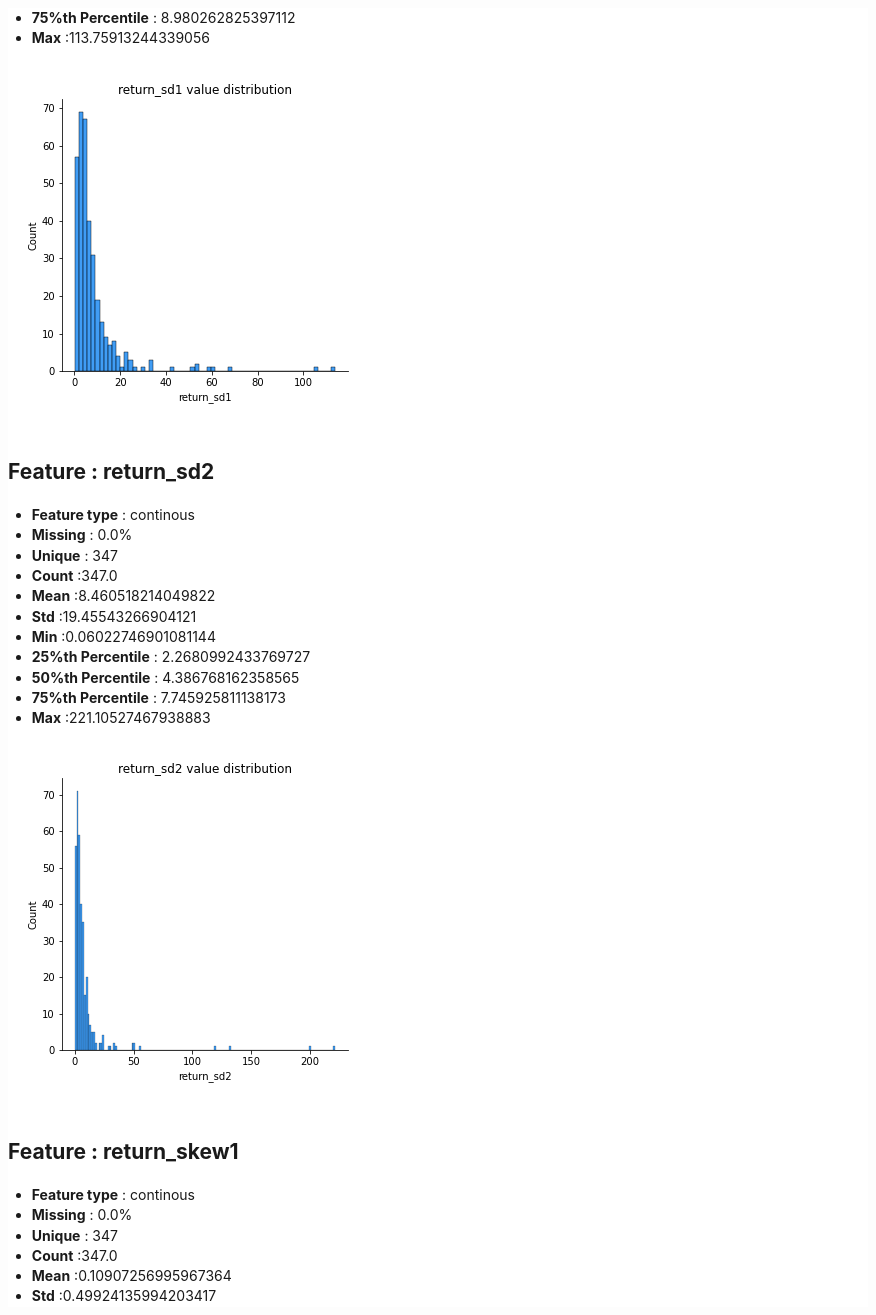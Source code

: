 - **75%th Percentile** : 8.980262825397112
- **Max** :113.75913244339056

![](return_sd1.png)
## Feature : return_sd2
- **Feature type** : continous
- **Missing** : 0.0%
- **Unique** : 347
- **Count** :347.0
- **Mean** :8.460518214049822
- **Std** :19.45543266904121
- **Min** :0.06022746901081144
- **25%th Percentile** : 2.2680992433769727
- **50%th Percentile** : 4.386768162358565
- **75%th Percentile** : 7.745925811138173
- **Max** :221.10527467938883

![](return_sd2.png)
## Feature : return_skew1
- **Feature type** : continous
- **Missing** : 0.0%
- **Unique** : 347
- **Count** :347.0
- **Mean** :0.10907256995967364
- **Std** :0.49924135994203417